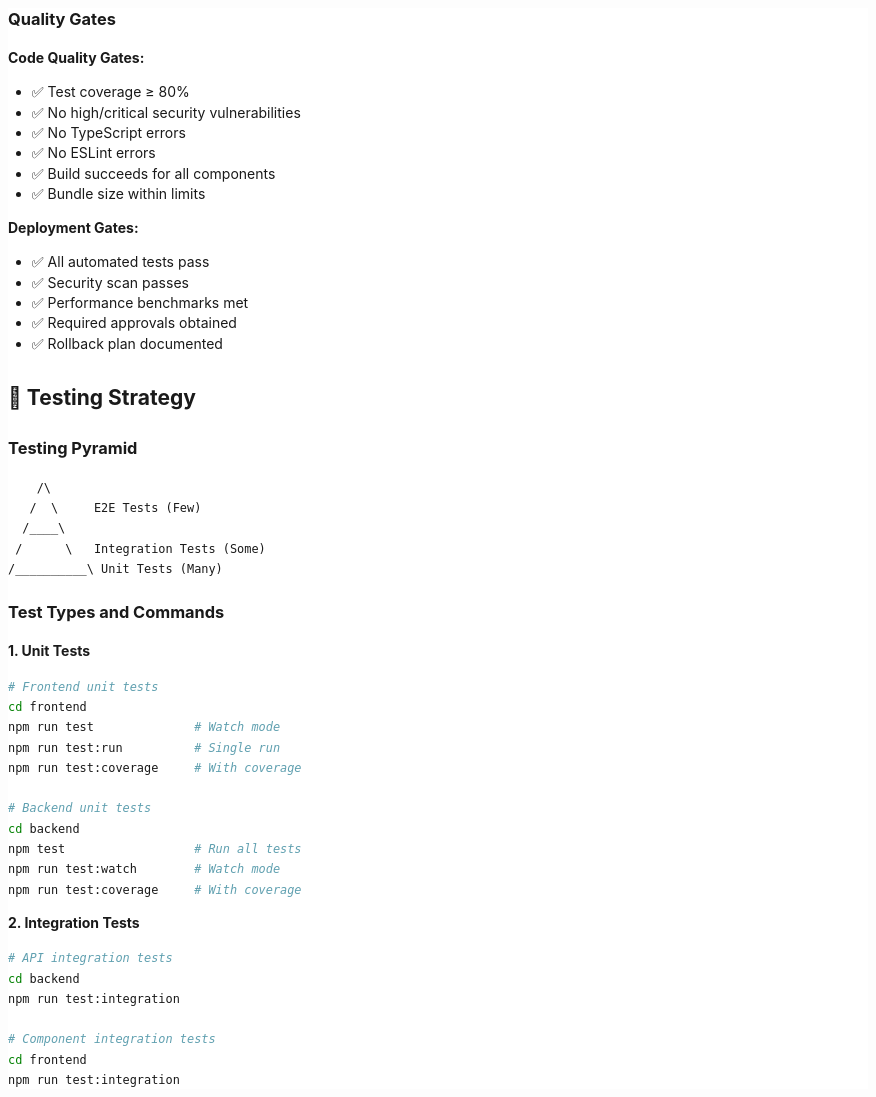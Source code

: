 ### Quality Gates

**Code Quality Gates:**
- ✅ Test coverage ≥ 80%
- ✅ No high/critical security vulnerabilities
- ✅ No TypeScript errors
- ✅ No ESLint errors
- ✅ Build succeeds for all components
- ✅ Bundle size within limits

**Deployment Gates:**
- ✅ All automated tests pass
- ✅ Security scan passes
- ✅ Performance benchmarks met
- ✅ Required approvals obtained
- ✅ Rollback plan documented

## 🧪 Testing Strategy

### Testing Pyramid

```
    /\
   /  \     E2E Tests (Few)
  /____\    
 /      \   Integration Tests (Some)
/__________\ Unit Tests (Many)
```

### Test Types and Commands

**1. Unit Tests**
```bash
# Frontend unit tests
cd frontend
npm run test              # Watch mode
npm run test:run          # Single run
npm run test:coverage     # With coverage

# Backend unit tests
cd backend
npm test                  # Run all tests
npm run test:watch        # Watch mode
npm run test:coverage     # With coverage
```

**2. Integration Tests**
```bash
# API integration tests
cd backend
npm run test:integration

# Component integration tests
cd frontend
npm run test:integration
```

